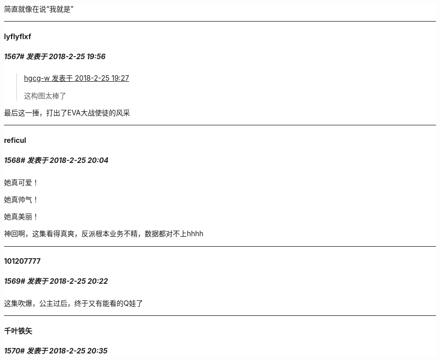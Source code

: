 

简直就像在说“我就是”







*****

####  lyflyflxf  
##### 1567#       发表于 2018-2-25 19:56



<blockquote><a href="httphttps://bbs.saraba1st.com/2b/forum.php?mod=redirect&amp;goto=findpost&amp;pid=38667607&amp;ptid=1553961" target="_blank">hgcg-w 发表于 2018-2-25 19:27</a>

这构图太棒了 ​</blockquote>
最后这一捶，打出了EVA大战使徒的风采







*****

####  reficul  
##### 1568#       发表于 2018-2-25 20:04




她真可爱！

她真帅气！

她真美丽！

神回啊，这集看得真爽，反派根本业务不精，数据都对不上hhhh







*****

####  101207777  
##### 1569#       发表于 2018-2-25 20:22




这集吹爆，公主过后，终于又有能看的Q娃了







*****

####  千叶铁矢  
##### 1570#       发表于 2018-2-25 20:35
